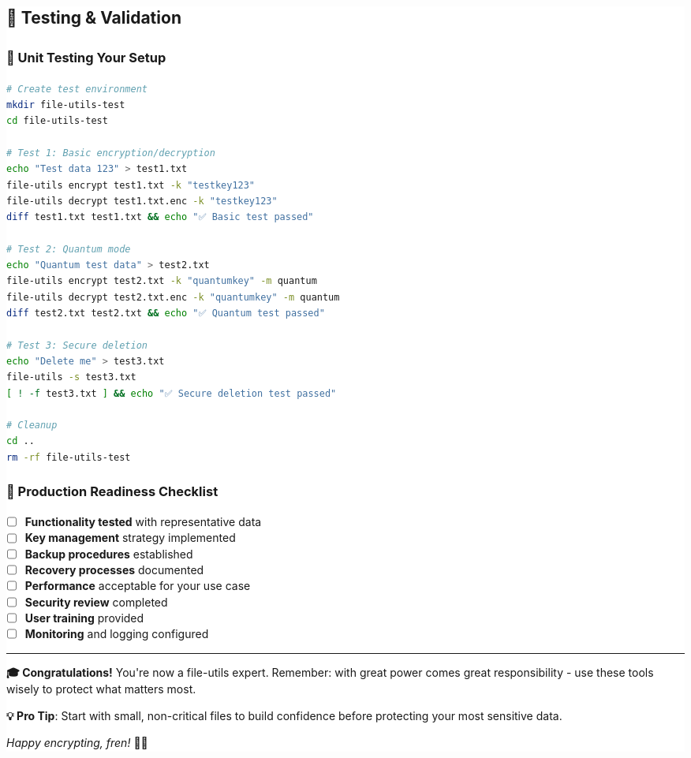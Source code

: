 ## 🧪 Testing & Validation

### 🔬 Unit Testing Your Setup

```bash
# Create test environment
mkdir file-utils-test
cd file-utils-test

# Test 1: Basic encryption/decryption
echo "Test data 123" > test1.txt
file-utils encrypt test1.txt -k "testkey123"
file-utils decrypt test1.txt.enc -k "testkey123"
diff test1.txt test1.txt && echo "✅ Basic test passed"

# Test 2: Quantum mode
echo "Quantum test data" > test2.txt
file-utils encrypt test2.txt -k "quantumkey" -m quantum
file-utils decrypt test2.txt.enc -k "quantumkey" -m quantum
diff test2.txt test2.txt && echo "✅ Quantum test passed"

# Test 3: Secure deletion
echo "Delete me" > test3.txt
file-utils -s test3.txt
[ ! -f test3.txt ] && echo "✅ Secure deletion test passed"

# Cleanup
cd ..
rm -rf file-utils-test
```

### 🎯 Production Readiness Checklist

- [ ] **Functionality tested** with representative data
- [ ] **Key management** strategy implemented
- [ ] **Backup procedures** established  
- [ ] **Recovery processes** documented
- [ ] **Performance** acceptable for your use case
- [ ] **Security review** completed
- [ ] **User training** provided
- [ ] **Monitoring** and logging configured

---

**🎓 Congratulations!** You're now a file-utils expert. Remember: with great power comes great responsibility - use these tools wisely to protect what matters most.

**💡 Pro Tip**: Start with small, non-critical files to build confidence before protecting your most sensitive data.

*Happy encrypting, fren!* 🔐✨